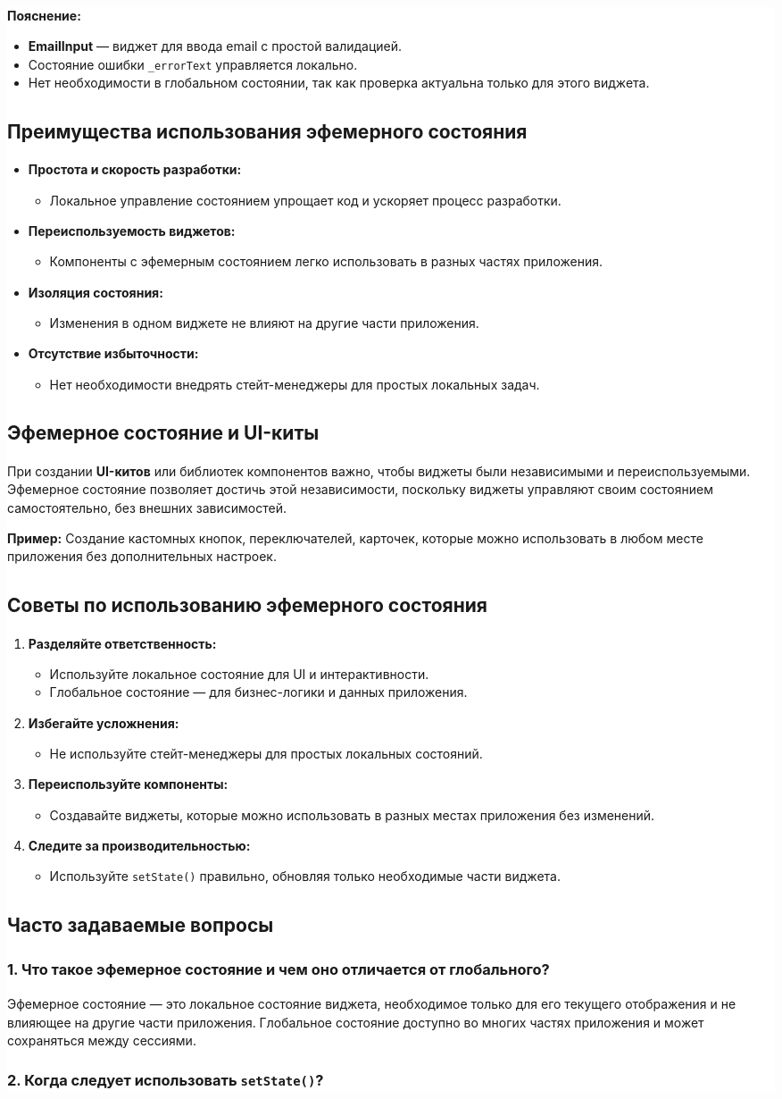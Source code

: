 **Пояснение:**

- **EmailInput** — виджет для ввода email с простой валидацией.
- Состояние ошибки `_errorText` управляется локально.
- Нет необходимости в глобальном состоянии, так как проверка актуальна только для этого виджета.

## Преимущества использования эфемерного состояния

- **Простота и скорость разработки:**
  - Локальное управление состоянием упрощает код и ускоряет процесс разработки.

- **Переиспользуемость виджетов:**
  - Компоненты с эфемерным состоянием легко использовать в разных частях приложения.

- **Изоляция состояния:**
  - Изменения в одном виджете не влияют на другие части приложения.

- **Отсутствие избыточности:**
  - Нет необходимости внедрять стейт-менеджеры для простых локальных задач.

## Эфемерное состояние и UI-киты

При создании **UI-китов** или библиотек компонентов важно, чтобы виджеты были независимыми и переиспользуемыми. Эфемерное состояние позволяет достичь этой независимости, поскольку виджеты управляют своим состоянием самостоятельно, без внешних зависимостей.

**Пример:** Создание кастомных кнопок, переключателей, карточек, которые можно использовать в любом месте приложения без дополнительных настроек.

## Советы по использованию эфемерного состояния

1. **Разделяйте ответственность:**
   - Используйте локальное состояние для UI и интерактивности.
   - Глобальное состояние — для бизнес-логики и данных приложения.

2. **Избегайте усложнения:**
   - Не используйте стейт-менеджеры для простых локальных состояний.

3. **Переиспользуйте компоненты:**
   - Создавайте виджеты, которые можно использовать в разных местах приложения без изменений.

4. **Следите за производительностью:**
   - Используйте `setState()` правильно, обновляя только необходимые части виджета.

## Часто задаваемые вопросы

### **1. Что такое эфемерное состояние и чем оно отличается от глобального?**

Эфемерное состояние — это локальное состояние виджета, необходимое только для его текущего отображения и не влияющее на другие части приложения. Глобальное состояние доступно во многих частях приложения и может сохраняться между сессиями.

### **2. Когда следует использовать `setState()`?**
